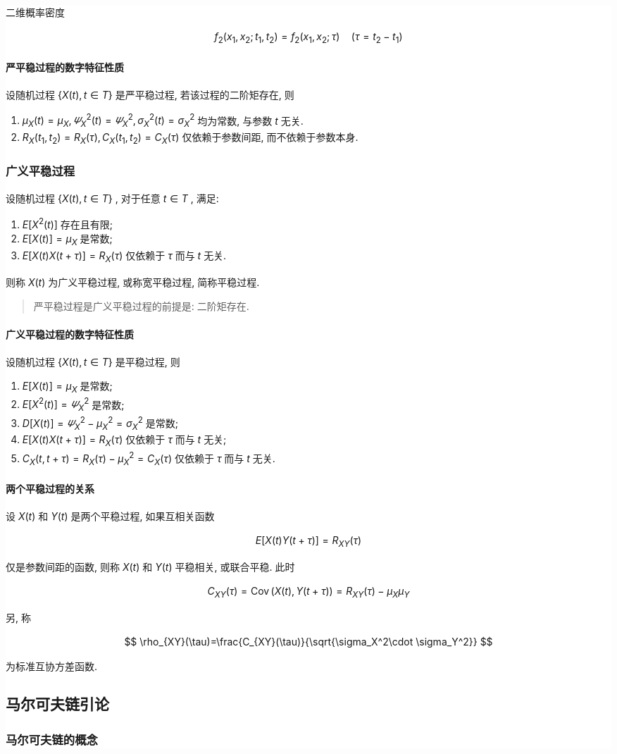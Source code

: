 二维概率密度

$$
f_2(x_1,x_2;t_1,t_2)=f_2(x_1,x_2;\tau)\quad(\tau=t_2-t_1)
$$

#### 严平稳过程的数字特征性质

设随机过程 $\left\{X(t),t\in T\right\}$ 是严平稳过程, 若该过程的二阶矩存在, 则
1. $\mu_X(t)=\mu_X,\varPsi_X^2(t)=\varPsi_X^2,\sigma_X^2(t)=\sigma_X^2$ 均为常数, 与参数 $t$ 无关.
2. $R_X(t_1,t_2)=R_X(\tau),C_X(t_1,t_2)=C_X(\tau)$ 仅依赖于参数间距, 而不依赖于参数本身.

### 广义平稳过程

设随机过程 $\left\{X(t),t\in T\right\}$ , 对于任意 $t\in T$ , 满足:
1. $E[X^2(t)]$ 存在且有限;
2. $E[X(t)]=\mu_X$ 是常数;
3. $E[X(t)X(t+\tau)]=R_X(\tau)$ 仅依赖于 $\tau$ 而与 $t$ 无关.

则称 $X(t)$ 为广义平稳过程, 或称宽平稳过程, 简称平稳过程.

> 严平稳过程是广义平稳过程的前提是: 二阶矩存在.

#### 广义平稳过程的数字特征性质

设随机过程 $\left\{X(t),t\in T\right\}$ 是平稳过程, 则
1. $E[X(t)]=\mu_X$ 是常数;
2. $E[X^2(t)]=\varPsi_X^2$ 是常数;
3. $D[X(t)]=\varPsi_X^2-\mu_X^2=\sigma_X^2$ 是常数;
4. $E[X(t)X(t+\tau)]=R_X(\tau)$ 仅依赖于 $\tau$ 而与 $t$ 无关;
5. $C_X(t,t+\tau)=R_X(\tau)-\mu_X^2=C_X(\tau)$ 仅依赖于 $\tau$ 而与 $t$ 无关.

#### 两个平稳过程的关系

设 $X(t)$ 和 $Y(t)$ 是两个平稳过程, 如果互相关函数

$$
E[X(t)Y(t+\tau)]=R_{XY}(\tau)
$$

仅是参数间距的函数, 则称 $X(t)$ 和 $Y(t)$ 平稳相关, 或联合平稳. 此时

$$
C_{XY}(\tau)=\operatorname{Cov}(X(t),Y(t+\tau))=R_{XY}(\tau)-\mu_X\mu_Y
$$

另, 称

$$
\rho_{XY}(\tau)=\frac{C_{XY}(\tau)}{\sqrt{\sigma_X^2\cdot \sigma_Y^2}}
$$

为标准互协方差函数.

## 马尔可夫链引论

### 马尔可夫链的概念
